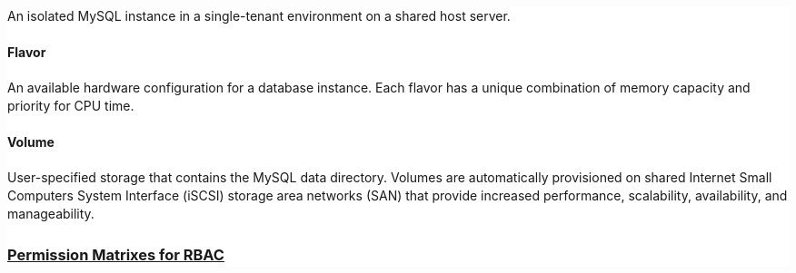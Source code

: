 An isolated MySQL instance in a single-tenant environment on a shared
host server.

#### Flavor

An available hardware configuration for a database instance. Each flavor
has a unique combination of memory capacity and priority for CPU time.

#### Volume

User-specified storage that contains the MySQL data directory. Volumes
are automatically provisioned on shared Internet Small Computers System
Interface (iSCSI) storage area networks (SAN) that provide increased
performance, scalability, availability, and manageability.

### [Permission Matrixes for RBAC](/how-to/permissions-matrix-for-role-based-access-control-rbac)
